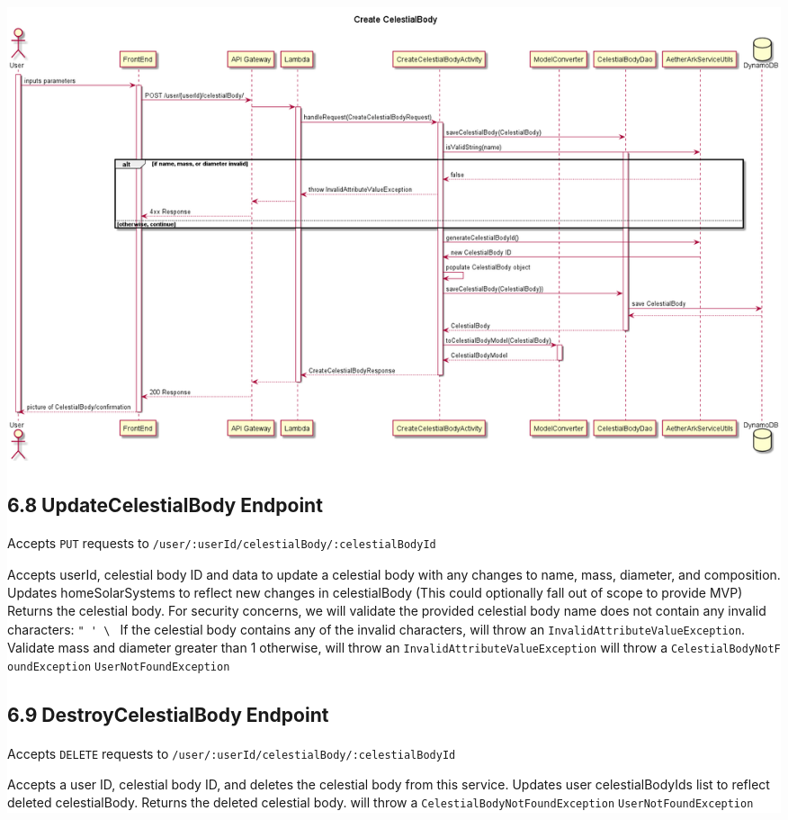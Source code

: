 ![Create_Celestial_Body_Sequence_Diagram](images/aether_ark_images/uml/create_celestial_body_SD.png)

## 6.8 UpdateCelestialBody Endpoint
Accepts `PUT` requests to `/user/:userId/celestialBody/:celestialBodyId`

Accepts userId, celestial body ID and data to update a celestial body with any changes to name, mass, diameter,
and composition. Updates homeSolarSystems to reflect new changes in celestialBody (This could optionally fall out 
of scope to provide MVP)
Returns the celestial body.
For security concerns, we will validate the provided celestial body name does not
contain any invalid characters: `" ' \ `
If the celestial body contains any of the invalid characters, will throw an
`InvalidAttributeValueException`.
Validate mass and diameter greater than 1 otherwise, will throw an
`InvalidAttributeValueException`
will throw a
`CelestialBodyNotFoundException`
`UserNotFoundException`

## 6.9 DestroyCelestialBody Endpoint
Accepts `DELETE` requests to `/user/:userId/celestialBody/:celestialBodyId`

Accepts a user ID, celestial body ID, and deletes the celestial body from this service.
Updates user celestialBodyIds list to reflect deleted celestialBody.
Returns the deleted celestial body.
will throw a
`CelestialBodyNotFoundException`
`UserNotFoundException`
